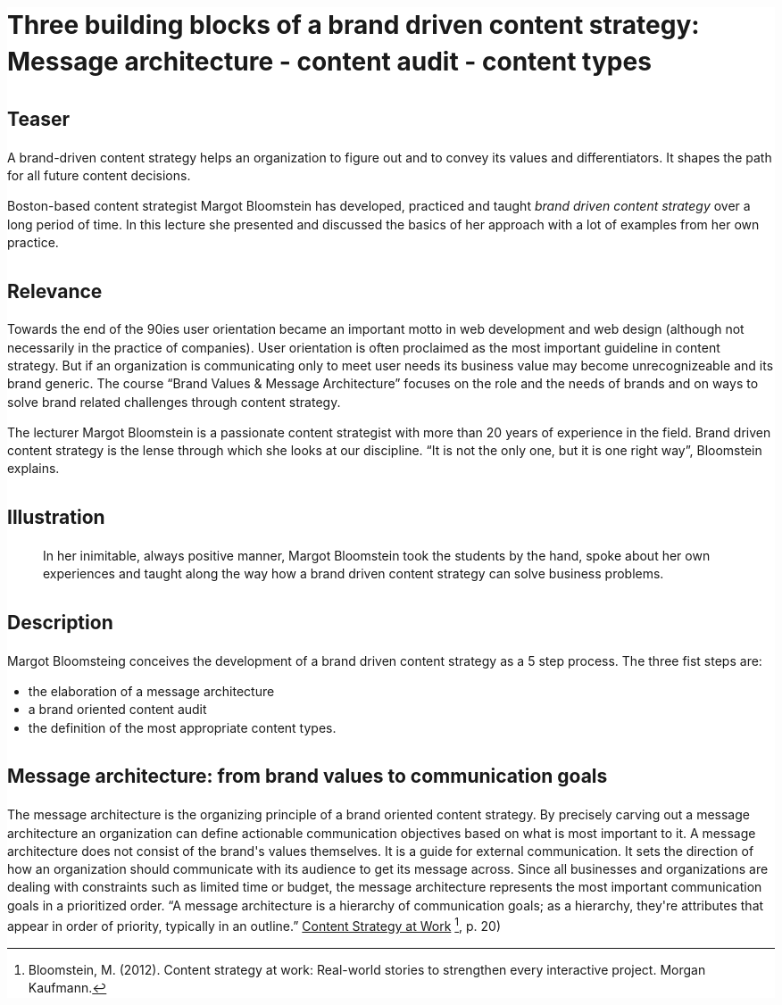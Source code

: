 
# Three building blocks of a brand driven content strategy:  Message architecture - content audit - content types


## Teaser

A brand-driven content strategy helps an organization to figure out and to convey its values and differentiators. It shapes the path for all future content decisions.

Boston-based content strategist Margot Bloomstein has developed, practiced and taught *brand driven content strategy* over a long period of time. In this lecture she presented and discussed the basics of her approach with a lot of  examples from her own practice.

## Relevance

Towards the end of the 90ies user orientation became an important motto in web development and web design (although not necessarily in the practice of companies). User orientation is often proclaimed as the most important guideline in content strategy. But if an organization is communicating only to meet user needs its business value may become unrecognizeable and its brand generic. The course “Brand Values & Message Architecture” focuses on the role and the needs of brands and on ways to solve brand related challenges through content strategy.

The lecturer Margot Bloomstein is a passionate content strategist with more than 20 years of experience in the field. Brand driven content strategy is the lense through which she looks at our discipline. “It is not the only one, but it is one right way”, Bloomstein explains.


## Illustration

<figure>
<caption>In her inimitable, always positive manner, Margot Bloomstein took the students by the hand, spoke about her own experiences and taught along the way how a brand driven content strategy can solve business problems.
</caption>
</figure>

## Description

Margot Bloomsteing conceives the development of a brand driven content strategy as a 5 step process. The three fist steps are:

- the elaboration of a message architecture
- a brand oriented content audit
- the definition of the most appropriate content types.

## Message architecture: from brand values to communication goals

The message architecture is the organizing principle of a brand oriented content strategy. By precisely carving out a message architecture an organization can define actionable communication objectives based on what is most important to it. A message architecture does not consist of the brand's values themselves. It is a guide for external communication. It sets the direction of how an organization should communicate with its audience to get its message across. Since all businesses and organizations are dealing with constraints such as limited time or budget, the message architecture represents the most important communication goals in a prioritized order. “A message architecture is a hierarchy of communication goals; as a hierarchy, they're attributes that appear in order of priority, typically in an outline.” [Content Strategy at Work](https://www.elsevier.com/books/content-strategy-at-work/bloomstein/978-0-12-391922-9 "Content Strategy at Work - 1st Edition") [^bloomstein_cs_at_work], p. 20)


[^barker]: Barker, D. (n.d.). The Web Content Management Glossary [Book Companion]. Web Content Management; Blend Interactive. Retrieved 27 January 2021, from <https://flyingsquirrelbook.com/glossary/>
[^bloomstein_cs_at_work]: Bloomstein, M. (2012). Content strategy at work: Real-world stories to strengthen every interactive project. Morgan Kaufmann.
[^bloomstein_slideshow]: Bloomstein, M. (2016, September 19). Brand-driven Content Strategy: Developing a Message Architecture [Slideshow]. <http://de.slideshare.net/mbloomstein/branddriven-content-strategy-developing-a-message-architecture-workshop-at-confab-intensive-2016>
[^bloomstein_trustworthy]: Bloomstein, M. (2021). Trustworthy: How the smartest brands beat cynicism and bridge the trust gap. Page Two Books.
[^eichmeier]: Eck, K., & Eichmeier, D. (2014). Die Content-Revolution im Unternehmen: Neue Perspektiven durch Content-Marketing und -Strategie (1. Auflage). Haufe-Lexware GmbH & Co. KG.
[^knall]: Knall, A. (2021, January 15). Brand-driven Content Strategy. Antonia Knall. https://antonia.cc/brand-driven-content-strategy/
[^bloomstein_video]: Margot Bloomstein | Promoting Your Brand / Day 2. (2014, October 9). https://vimeo.com/108578843
[content_audits]: /courses/content-audits
[content_models]: /courses/content-models
[content_management]: /courses/content-management
[brand_driven_content_strategy]: /courses/brand-driven-content-strategy
[cos]: https://fh-joanneum.at/cos